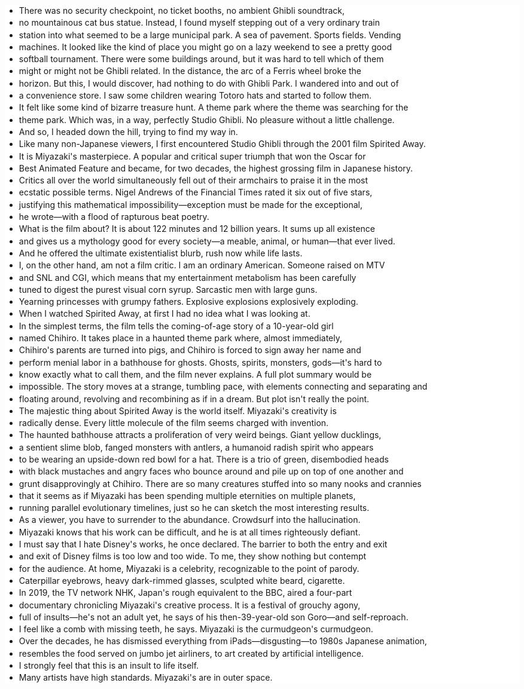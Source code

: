 *  There was no security checkpoint, no ticket booths, no ambient Ghibli soundtrack,
*  no mountainous cat bus statue. Instead, I found myself stepping out of a very ordinary train
*  station into what seemed to be a large municipal park. A sea of pavement. Sports fields. Vending
*  machines. It looked like the kind of place you might go on a lazy weekend to see a pretty good
*  softball tournament. There were some buildings around, but it was hard to tell which of them
*  might or might not be Ghibli related. In the distance, the arc of a Ferris wheel broke the
*  horizon. But this, I would discover, had nothing to do with Ghibli Park. I wandered into and out of
*  a convenience store. I saw some children wearing Totoro hats and started to follow them.
*  It felt like some kind of bizarre treasure hunt. A theme park where the theme was searching for the
*  theme park. Which was, in a way, perfectly Studio Ghibli. No pleasure without a little challenge.
*  And so, I headed down the hill, trying to find my way in.
*  Like many non-Japanese viewers, I first encountered Studio Ghibli through the 2001 film Spirited Away.
*  It is Miyazaki's masterpiece. A popular and critical super triumph that won the Oscar for
*  Best Animated Feature and became, for two decades, the highest grossing film in Japanese history.
*  Critics all over the world simultaneously fell out of their armchairs to praise it in the most
*  ecstatic possible terms. Nigel Andrews of the Financial Times rated it six out of five stars,
*  justifying this mathematical impossibility—exception must be made for the exceptional,
*  he wrote—with a flood of rapturous beat poetry.
*  What is the film about? It is about 122 minutes and 12 billion years. It sums up all existence
*  and gives us a mythology good for every society—a meable, animal, or human—that ever lived.
*  And he offered the ultimate existentialist blurb, rush now while life lasts.
*  I, on the other hand, am not a film critic. I am an ordinary American. Someone raised on MTV
*  and SNL and CGI, which means that my entertainment metabolism has been carefully
*  tuned to digest the purest visual corn syrup. Sarcastic men with large guns.
*  Yearning princesses with grumpy fathers. Explosive explosions explosively exploding.
*  When I watched Spirited Away, at first I had no idea what I was looking at.
*  In the simplest terms, the film tells the coming-of-age story of a 10-year-old girl
*  named Chihiro. It takes place in a haunted theme park where, almost immediately,
*  Chihiro's parents are turned into pigs, and Chihiro is forced to sign away her name and
*  perform menial labor in a bathhouse for ghosts. Ghosts, spirits, monsters, gods—it's hard to
*  know exactly what to call them, and the film never explains. A full plot summary would be
*  impossible. The story moves at a strange, tumbling pace, with elements connecting and separating and
*  floating around, revolving and recombining as if in a dream. But plot isn't really the point.
*  The majestic thing about Spirited Away is the world itself. Miyazaki's creativity is
*  radically dense. Every little molecule of the film seems charged with invention.
*  The haunted bathhouse attracts a proliferation of very weird beings. Giant yellow ducklings,
*  a sentient slime blob, fanged monsters with antlers, a humanoid radish spirit who appears
*  to be wearing an upside-down red bowl for a hat. There is a trio of green, disembodied heads
*  with black mustaches and angry faces who bounce around and pile up on top of one another and
*  grunt disapprovingly at Chihiro. There are so many creatures stuffed into so many nooks and crannies
*  that it seems as if Miyazaki has been spending multiple eternities on multiple planets,
*  running parallel evolutionary timelines, just so he can sketch the most interesting results.
*  As a viewer, you have to surrender to the abundance. Crowdsurf into the hallucination.
*  Miyazaki knows that his work can be difficult, and he is at all times righteously defiant.
*  I must say that I hate Disney's works, he once declared. The barrier to both the entry and exit
*  and exit of Disney films is too low and too wide. To me, they show nothing but contempt
*  for the audience. At home, Miyazaki is a celebrity, recognizable to the point of parody.
*  Caterpillar eyebrows, heavy dark-rimmed glasses, sculpted white beard, cigarette.
*  In 2019, the TV network NHK, Japan's rough equivalent to the BBC, aired a four-part
*  documentary chronicling Miyazaki's creative process. It is a festival of grouchy agony,
*  full of insults—he's not an adult yet, he says of his then-39-year-old son Goro—and self-reproach.
*  I feel like a comb with missing teeth, he says. Miyazaki is the curmudgeon's curmudgeon.
*  Over the decades, he has dismissed everything from iPads—disgusting—to 1980s Japanese animation,
*  resembles the food served on jumbo jet airliners, to art created by artificial intelligence.
*  I strongly feel that this is an insult to life itself.
*  Many artists have high standards. Miyazaki's are in outer space.